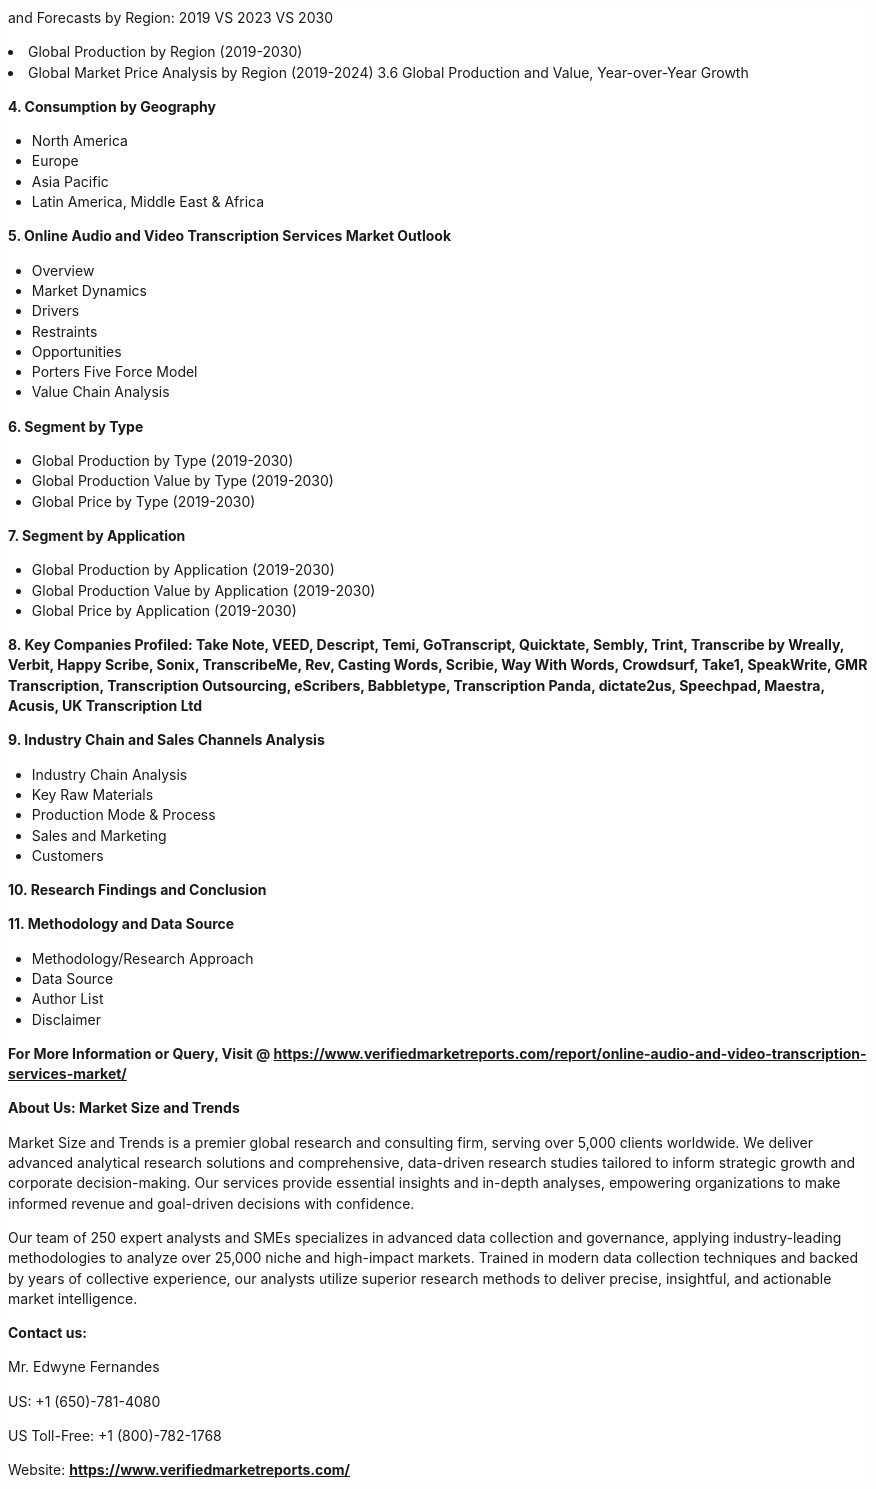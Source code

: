 and Forecasts by Region: 2019 VS 2023 VS 2030</li><li>Global Production by Region (2019-2030)</li><li>Global Market Price Analysis by Region (2019-2024) 3.6 Global Production and Value, Year-over-Year Growth</li></ul><p><strong>4. Consumption by Geography</strong></p><ul> <li>North America</li> <li>Europe</li> <li>Asia Pacific</li> <li>Latin America, Middle East &amp; Africa</li></ul><p><strong>5. Online Audio and Video Transcription Services Market Outlook</strong></p><ul><li>Overview</li><li>Market Dynamics</li><li>Drivers</li><li>Restraints</li><li>Opportunities</li><li>Porters Five Force Model</li><li>Value Chain Analysis&nbsp;</li></ul><p><strong>6. Segment by Type</strong></p><ul><li>Global Production by Type (2019-2030)</li><li>Global Production Value by Type (2019-2030)</li><li>Global Price by Type (2019-2030)</li></ul><p><strong>7. Segment by Application</strong></p><ul><li>Global Production by Application (2019-2030)</li><li>Global Production Value by Application (2019-2030)</li><li>Global Price by Application (2019-2030)</li></ul><p><strong>8. Key Companies Profiled: Take Note, VEED, Descript, Temi, GoTranscript, Quicktate, Sembly, Trint, Transcribe by Wreally, Verbit, Happy Scribe, Sonix, TranscribeMe, Rev, Casting Words, Scribie, Way With Words, Crowdsurf, Take1, SpeakWrite, GMR Transcription, Transcription Outsourcing, eScribers, Babbletype, Transcription Panda, dictate2us, Speechpad, Maestra, Acusis, UK Transcription Ltd</strong></p><p><strong>9. Industry Chain and Sales Channels Analysis</strong></p><ul><li>Industry Chain Analysis</li><li>Key Raw Materials</li><li>Production Mode &amp; Process</li><li>Sales and Marketing</li><li>Customers</li></ul><p><strong>10. Research Findings and Conclusion</strong></p><p><strong>11. Methodology and Data Source</strong></p><ul><li>Methodology/Research Approach</li><li>Data Source</li><li>Author List</li><li>Disclaimer</li></ul></p><p><strong>For More Information or Query, Visit @ <a href="https://www.verifiedmarketreports.com/report/online-audio-and-video-transcription-services-market/">https://www.verifiedmarketreports.com/report/online-audio-and-video-transcription-services-market/</a></strong></p><p><strong>About Us: Market Size and Trends</strong></p><p>Market Size and Trends is a premier global research and consulting firm, serving over 5,000 clients worldwide. We deliver advanced analytical research solutions and comprehensive, data-driven research studies tailored to inform strategic growth and corporate decision-making. Our services provide essential insights and in-depth analyses, empowering organizations to make informed revenue and goal-driven decisions with confidence.</p><p>Our team of 250 expert analysts and SMEs specializes in advanced data collection and governance, applying industry-leading methodologies to analyze over 25,000 niche and high-impact markets. Trained in modern data collection techniques and backed by years of collective experience, our analysts utilize superior research methods to deliver precise, insightful, and actionable market intelligence.</p><p><strong>Contact us:</strong></p><p>Mr. Edwyne Fernandes</p><p>US: +1 (650)-781-4080</p><p>US Toll-Free: +1 (800)-782-1768</p><p>Website: <strong><a href="https://www.verifiedmarketreports.com/">https://www.verifiedmarketreports.com/</a></strong></p>
